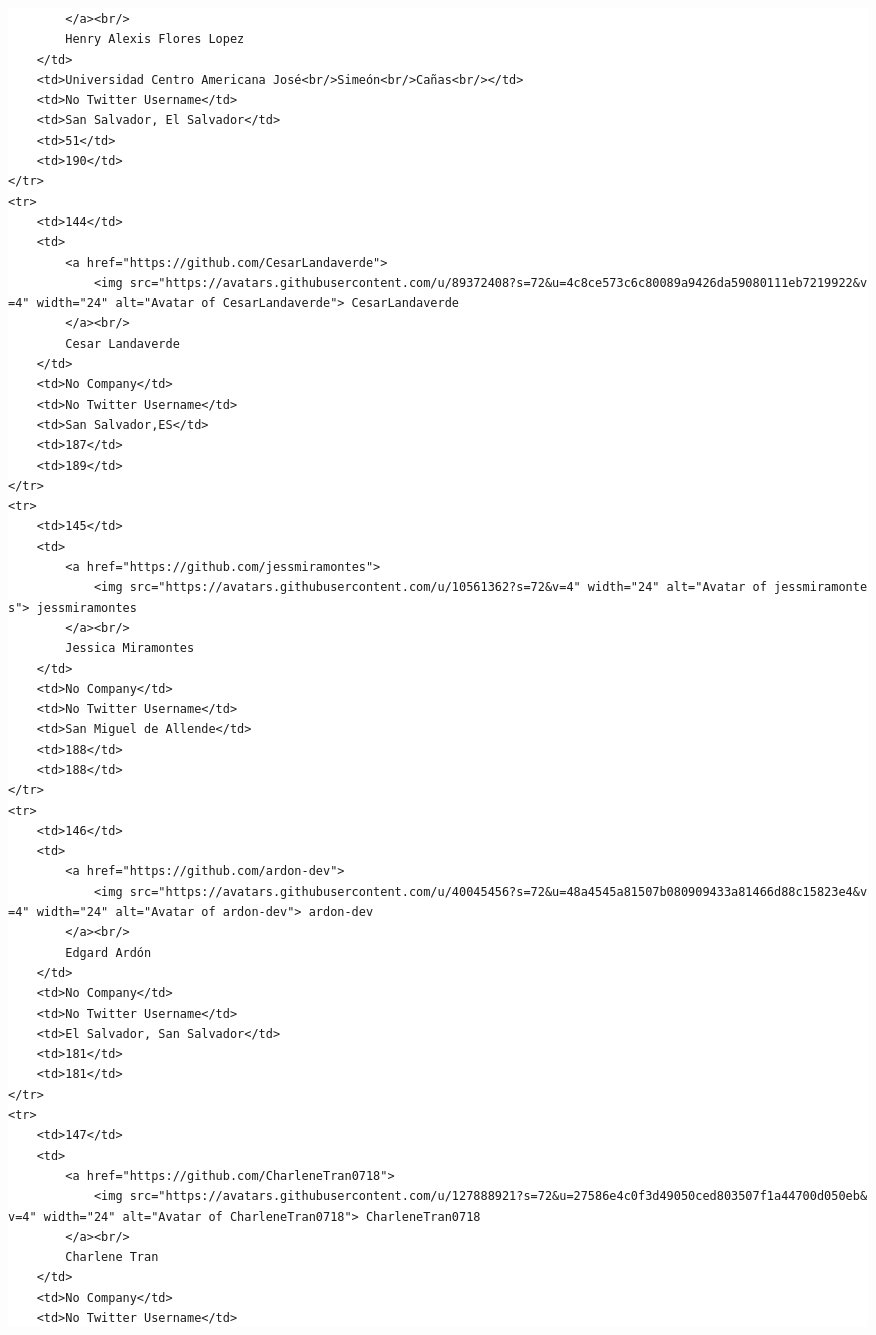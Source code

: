 			</a><br/>
			Henry Alexis Flores Lopez
		</td>
		<td>Universidad Centro Americana José<br/>Simeón<br/>Cañas<br/></td>
		<td>No Twitter Username</td>
		<td>San Salvador, El Salvador</td>
		<td>51</td>
		<td>190</td>
	</tr>
	<tr>
		<td>144</td>
		<td>
			<a href="https://github.com/CesarLandaverde">
				<img src="https://avatars.githubusercontent.com/u/89372408?s=72&u=4c8ce573c6c80089a9426da59080111eb7219922&v=4" width="24" alt="Avatar of CesarLandaverde"> CesarLandaverde
			</a><br/>
			Cesar Landaverde
		</td>
		<td>No Company</td>
		<td>No Twitter Username</td>
		<td>San Salvador,ES</td>
		<td>187</td>
		<td>189</td>
	</tr>
	<tr>
		<td>145</td>
		<td>
			<a href="https://github.com/jessmiramontes">
				<img src="https://avatars.githubusercontent.com/u/10561362?s=72&v=4" width="24" alt="Avatar of jessmiramontes"> jessmiramontes
			</a><br/>
			Jessica Miramontes
		</td>
		<td>No Company</td>
		<td>No Twitter Username</td>
		<td>San Miguel de Allende</td>
		<td>188</td>
		<td>188</td>
	</tr>
	<tr>
		<td>146</td>
		<td>
			<a href="https://github.com/ardon-dev">
				<img src="https://avatars.githubusercontent.com/u/40045456?s=72&u=48a4545a81507b080909433a81466d88c15823e4&v=4" width="24" alt="Avatar of ardon-dev"> ardon-dev
			</a><br/>
			Edgard Ardón
		</td>
		<td>No Company</td>
		<td>No Twitter Username</td>
		<td>El Salvador, San Salvador</td>
		<td>181</td>
		<td>181</td>
	</tr>
	<tr>
		<td>147</td>
		<td>
			<a href="https://github.com/CharleneTran0718">
				<img src="https://avatars.githubusercontent.com/u/127888921?s=72&u=27586e4c0f3d49050ced803507f1a44700d050eb&v=4" width="24" alt="Avatar of CharleneTran0718"> CharleneTran0718
			</a><br/>
			Charlene Tran
		</td>
		<td>No Company</td>
		<td>No Twitter Username</td>